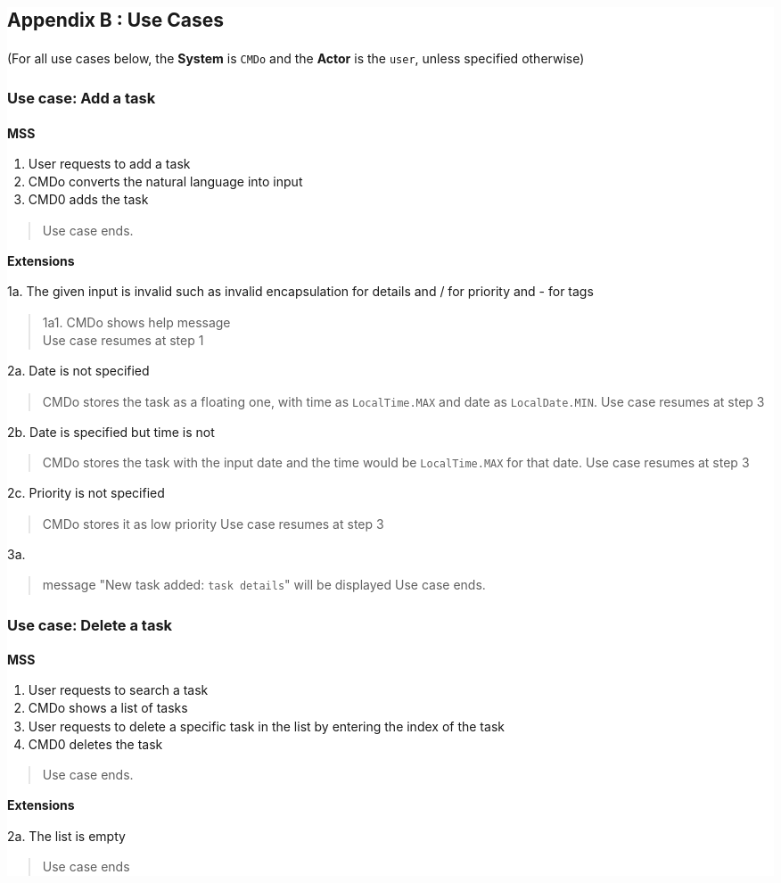 ## Appendix B : Use Cases

(For all use cases below, the **System** is `CMDo` and the **Actor** is the `user`, unless specified otherwise)

### Use case: Add a task

**MSS**

1. User requests to add a task
2. CMDo converts the natural language into input
3. CMD0 adds the task <br>
>Use case ends.

**Extensions**

1a. The given input is invalid such as invalid encapsulation for details and / for priority and - for tags

> 1a1. CMDo shows help message <br>
  Use case resumes at step 1

2a. Date is not specified

> CMDo stores the task as a floating one, with time as `LocalTime.MAX` and date as `LocalDate.MIN`.
 Use case resumes at step 3

2b. Date is specified but time is not

> CMDo stores the task with the input date and the time would be `LocalTime.MAX` for that date.
 Use case resumes at step 3

2c. Priority is not specified

> CMDo stores it as low priority
  Use case resumes at step 3
  
3a.
> message "New task added: `task details`" will be displayed
Use case ends.


### Use case: Delete a task

**MSS**

1. User requests to search a task
2. CMDo shows a list of tasks
3. User requests to delete a specific task in the list by entering the index of the task
4. CMD0 deletes the task <br>
>Use case ends.

**Extensions**

2a. The list is empty

> Use case ends

